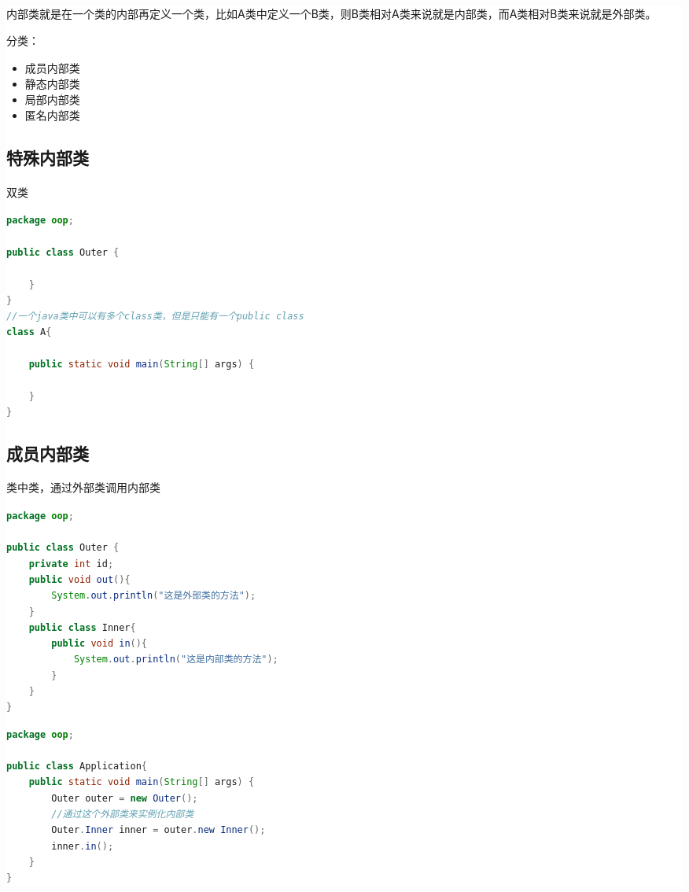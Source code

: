 

内部类就是在一个类的内部再定义一个类，比如A类中定义一个B类，则B类相对A类来说就是内部类，而A类相对B类来说就是外部类。

分类：

- 成员内部类
- 静态内部类
- 局部内部类
- 匿名内部类

## 特殊内部类

双类

```java
package oop;

public class Outer {

    }
}
//一个java类中可以有多个class类，但是只能有一个public class
class A{

    public static void main(String[] args) {
        
    }
}
```



## 成员内部类

类中类，通过外部类调用内部类

```java
package oop;

public class Outer {
    private int id;
    public void out(){
        System.out.println("这是外部类的方法");
    }
    public class Inner{
        public void in(){
            System.out.println("这是内部类的方法");
        }
    }
}
```

```java
package oop;

public class Application{
    public static void main(String[] args) {
        Outer outer = new Outer();
        //通过这个外部类来实例化内部类
        Outer.Inner inner = outer.new Inner();
        inner.in();
    }
}
```
